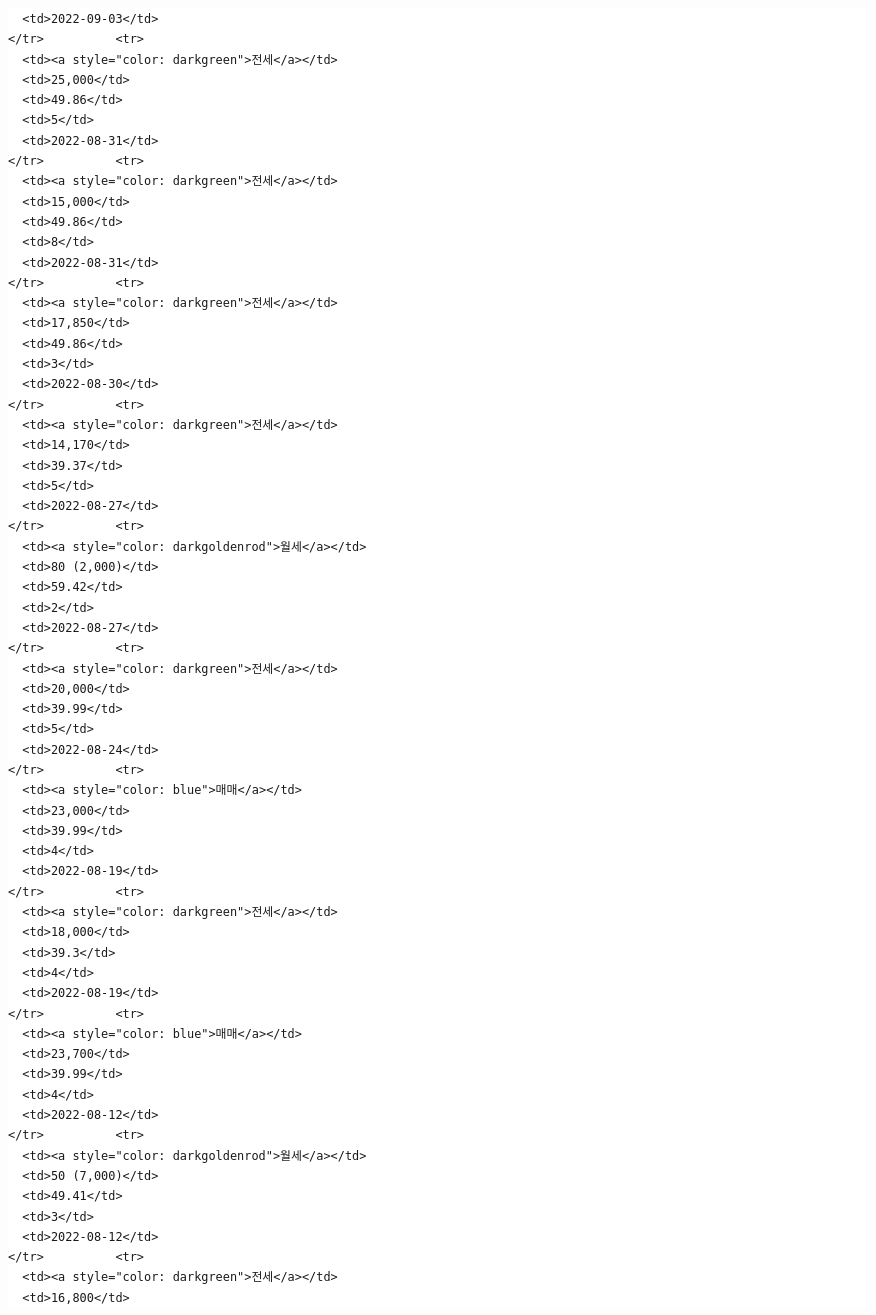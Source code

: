       <td>2022-09-03</td>
    </tr>          <tr>
      <td><a style="color: darkgreen">전세</a></td>
      <td>25,000</td>
      <td>49.86</td>
      <td>5</td>
      <td>2022-08-31</td>
    </tr>          <tr>
      <td><a style="color: darkgreen">전세</a></td>
      <td>15,000</td>
      <td>49.86</td>
      <td>8</td>
      <td>2022-08-31</td>
    </tr>          <tr>
      <td><a style="color: darkgreen">전세</a></td>
      <td>17,850</td>
      <td>49.86</td>
      <td>3</td>
      <td>2022-08-30</td>
    </tr>          <tr>
      <td><a style="color: darkgreen">전세</a></td>
      <td>14,170</td>
      <td>39.37</td>
      <td>5</td>
      <td>2022-08-27</td>
    </tr>          <tr>
      <td><a style="color: darkgoldenrod">월세</a></td>
      <td>80 (2,000)</td>
      <td>59.42</td>
      <td>2</td>
      <td>2022-08-27</td>
    </tr>          <tr>
      <td><a style="color: darkgreen">전세</a></td>
      <td>20,000</td>
      <td>39.99</td>
      <td>5</td>
      <td>2022-08-24</td>
    </tr>          <tr>
      <td><a style="color: blue">매매</a></td>
      <td>23,000</td>
      <td>39.99</td>
      <td>4</td>
      <td>2022-08-19</td>
    </tr>          <tr>
      <td><a style="color: darkgreen">전세</a></td>
      <td>18,000</td>
      <td>39.3</td>
      <td>4</td>
      <td>2022-08-19</td>
    </tr>          <tr>
      <td><a style="color: blue">매매</a></td>
      <td>23,700</td>
      <td>39.99</td>
      <td>4</td>
      <td>2022-08-12</td>
    </tr>          <tr>
      <td><a style="color: darkgoldenrod">월세</a></td>
      <td>50 (7,000)</td>
      <td>49.41</td>
      <td>3</td>
      <td>2022-08-12</td>
    </tr>          <tr>
      <td><a style="color: darkgreen">전세</a></td>
      <td>16,800</td>